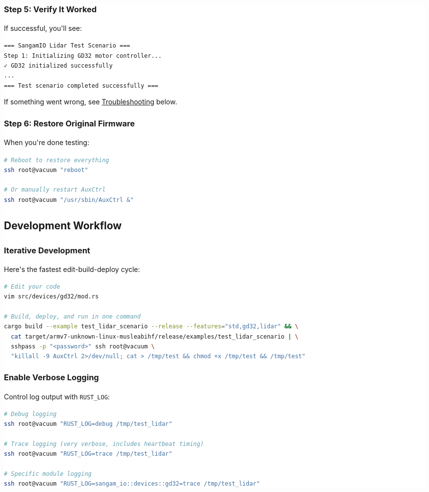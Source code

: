 ### Step 5: Verify It Worked

If successful, you'll see:
```
=== SangamIO Lidar Test Scenario ===
Step 1: Initializing GD32 motor controller...
✓ GD32 initialized successfully
...
=== Test scenario completed successfully ===
```

If something went wrong, see [Troubleshooting](#troubleshooting) below.

### Step 6: Restore Original Firmware

When you're done testing:

```bash
# Reboot to restore everything
ssh root@vacuum "reboot"

# Or manually restart AuxCtrl
ssh root@vacuum "/usr/sbin/AuxCtrl &"
```

## Development Workflow

### Iterative Development

Here's the fastest edit-build-deploy cycle:

```bash
# Edit your code
vim src/devices/gd32/mod.rs

# Build, deploy, and run in one command
cargo build --example test_lidar_scenario --release --features="std,gd32,lidar" && \
  cat target/armv7-unknown-linux-musleabihf/release/examples/test_lidar_scenario | \
  sshpass -p "<password>" ssh root@vacuum \
  "killall -9 AuxCtrl 2>/dev/null; cat > /tmp/test && chmod +x /tmp/test && /tmp/test"
```

### Enable Verbose Logging

Control log output with `RUST_LOG`:

```bash
# Debug logging
ssh root@vacuum "RUST_LOG=debug /tmp/test_lidar"

# Trace logging (very verbose, includes heartbeat timing)
ssh root@vacuum "RUST_LOG=trace /tmp/test_lidar"

# Specific module logging
ssh root@vacuum "RUST_LOG=sangam_io::devices::gd32=trace /tmp/test_lidar"
```

